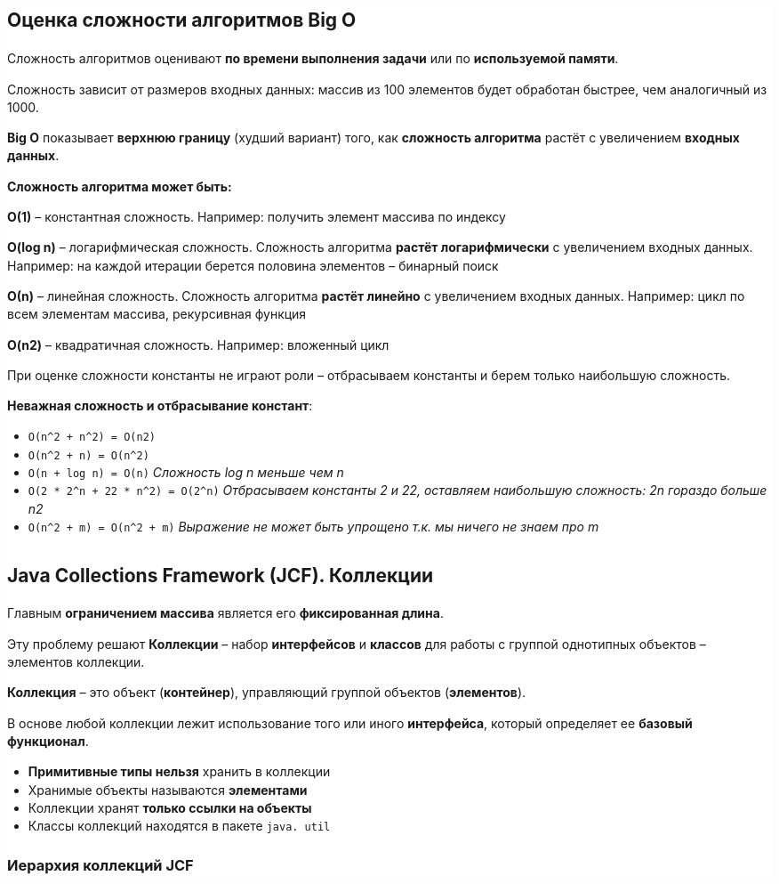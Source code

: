 ## Оценка сложности алгоритмов Big O

Сложность алгоритмов оценивают **по времени выполнения задачи** или по **используемой памяти**.

Сложность зависит от размеров входных данных: массив из 100 элементов будет обработан быстрее, чем аналогичный из 1000.

**Big O** показывает **верхнюю границу** (худший вариант) того, как **сложность алгоритма** растёт с увеличением **входных данных**.

**Сложность алгоритма может быть:**

**О(1)** – константная сложность. 
Например: получить элемент массива по индексу

**O(log n)** – логарифмическая сложность. 
Сложность алгоритма **растёт логарифмически** с увеличением входных данных.
Например: на каждой итерации берется половина элементов – бинарный поиск

**О(n)** – линейная сложность. 
Сложность алгоритма **растёт линейно** с увеличением входных данных.
Например: цикл по всем элементам массива, рекурсивная функция

**O(n2)** – квадратичная сложность. 
Например: вложенный цикл

При оценке сложности константы не играют роли – отбрасываем константы и берем только наибольшую сложность.

**Неважная сложность и отбрасывание констант**:

+ `O(n^2 + n^2) = O(n2)`
+ `O(n^2 + n) = O(n^2)`
+ `O(n + log n) = O(n)` _Сложность log n меньше чем n_
+ `O(2 * 2^n + 22 * n^2) = O(2^n)` _Отбрасываем константы 2 и 22, оставляем наибольшую сложность: 2n гораздо больше n2_
+ `O(n^2 + m) = O(n^2 + m)` _Выражение не может быть упрощено т.к. мы ничего не знаем про m_

## Java Collections Framework (JCF). Коллекции

Главным **ограничением массива** является его **фиксированная длина**.

Эту проблему решают **Коллекции** – набор **интерфейсов** и **классов** для работы с группой однотипных объектов – элементов коллекции.

**Коллекция** – это объект (**контейнер**), управляющий группой объектов (**элементов**).

В основе любой коллекции лежит использование того или иного **интерфейса**, который определяет ее **базовый функционал**.

+ **Примитивные типы нельзя** хранить в коллекции
+ Хранимые объекты называются **элементами**
+ Коллекции хранят **только ссылки на объекты**
+ Классы коллекций находятся в пакете `java. util`

### Иерархия коллекций JCF
